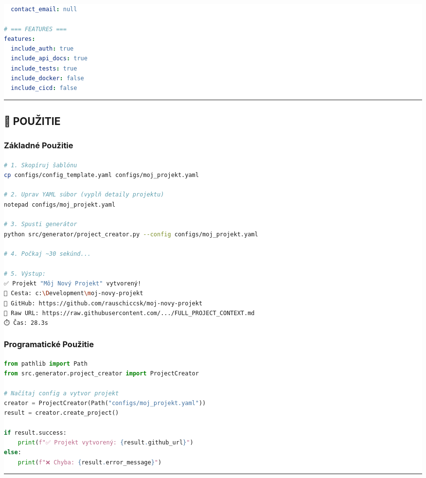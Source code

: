 ```yaml
  contact_email: null
  
# === FEATURES ===
features:
  include_auth: true
  include_api_docs: true
  include_tests: true
  include_docker: false
  include_cicd: false
```

---

## 🚀 POUŽITIE

### Základné Použitie

```bash
# 1. Skopíruj šablónu
cp configs/config_template.yaml configs/moj_projekt.yaml

# 2. Uprav YAML súbor (vyplň detaily projektu)
notepad configs/moj_projekt.yaml

# 3. Spusti generátor
python src/generator/project_creator.py --config configs/moj_projekt.yaml

# 4. Počkaj ~30 sekúnd...

# 5. Výstup:
✅ Projekt "Môj Nový Projekt" vytvorený!
📁 Cesta: c:\Development\moj-novy-projekt
🔗 GitHub: https://github.com/rauschiccsk/moj-novy-projekt
📄 Raw URL: https://raw.githubusercontent.com/.../FULL_PROJECT_CONTEXT.md
⏱️ Čas: 28.3s
```

### Programatické Použitie

```python
from pathlib import Path
from src.generator.project_creator import ProjectCreator

# Načítaj config a vytvor projekt
creator = ProjectCreator(Path("configs/moj_projekt.yaml"))
result = creator.create_project()

if result.success:
    print(f"✅ Projekt vytvorený: {result.github_url}")
else:
    print(f"❌ Chyba: {result.error_message}")
```

---